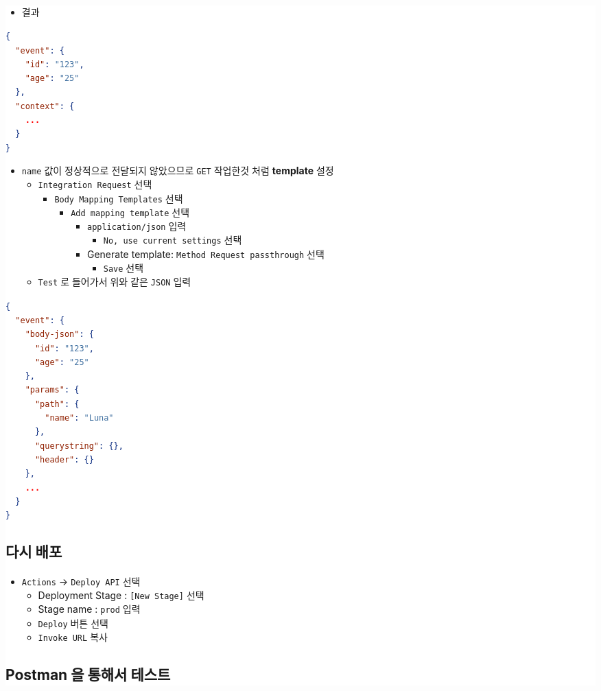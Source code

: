 - 결과

```JSON
{
  "event": {
    "id": "123",
    "age": "25"
  },
  "context": {
    ...
  }
}
```

- `name` 값이 정상적으로 전달되지 않았으므로 `GET` 작업한것 처럼 **template** 설정
  - `Integration Request` 선택
    - `Body Mapping Templates` 선택
      - `Add mapping template` 선택
        - `application/json` 입력
           - `No, use current settings` 선택
        - Generate template: `Method Request passthrough` 선택
          - `Save` 선택
  - `Test` 로 들어가서 위와 같은 `JSON` 입력

```JSON
{
  "event": {
    "body-json": {
      "id": "123",
      "age": "25"
    },
    "params": {
      "path": {
        "name": "Luna"
      },
      "querystring": {},
      "header": {}
    },
    ...
  }
}
```

## 다시 배포

- `Actions` -> `Deploy API` 선택
  - Deployment Stage : `[New Stage]` 선택
  - Stage name : `prod` 입력
  - `Deploy` 버튼 선택
  - `Invoke URL` 복사



## Postman 을 통해서 테스트
